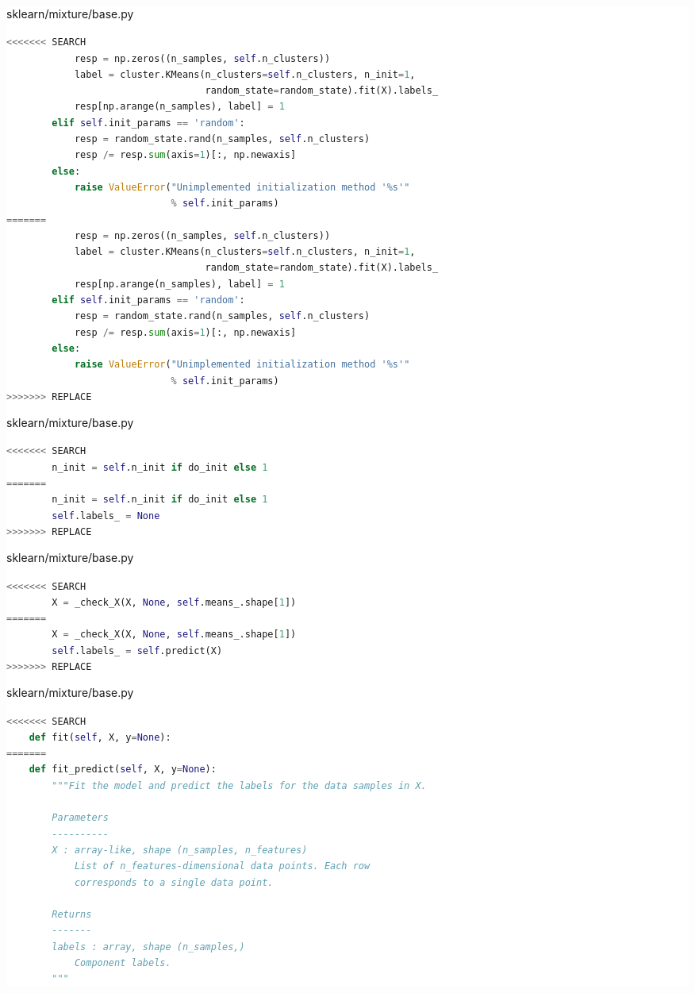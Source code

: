 sklearn/mixture/base.py
```python
<<<<<<< SEARCH
            resp = np.zeros((n_samples, self.n_clusters))
            label = cluster.KMeans(n_clusters=self.n_clusters, n_init=1,
                                   random_state=random_state).fit(X).labels_
            resp[np.arange(n_samples), label] = 1
        elif self.init_params == 'random':
            resp = random_state.rand(n_samples, self.n_clusters)
            resp /= resp.sum(axis=1)[:, np.newaxis]
        else:
            raise ValueError("Unimplemented initialization method '%s'"
                             % self.init_params)
=======
            resp = np.zeros((n_samples, self.n_clusters))
            label = cluster.KMeans(n_clusters=self.n_clusters, n_init=1,
                                   random_state=random_state).fit(X).labels_
            resp[np.arange(n_samples), label] = 1
        elif self.init_params == 'random':
            resp = random_state.rand(n_samples, self.n_clusters)
            resp /= resp.sum(axis=1)[:, np.newaxis]
        else:
            raise ValueError("Unimplemented initialization method '%s'"
                             % self.init_params)
>>>>>>> REPLACE
```

sklearn/mixture/base.py
```python
<<<<<<< SEARCH
        n_init = self.n_init if do_init else 1
=======
        n_init = self.n_init if do_init else 1
        self.labels_ = None
>>>>>>> REPLACE
```

sklearn/mixture/base.py
```python
<<<<<<< SEARCH
        X = _check_X(X, None, self.means_.shape[1])
=======
        X = _check_X(X, None, self.means_.shape[1])
        self.labels_ = self.predict(X)
>>>>>>> REPLACE
```

sklearn/mixture/base.py
```python
<<<<<<< SEARCH
    def fit(self, X, y=None):
=======
    def fit_predict(self, X, y=None):
        """Fit the model and predict the labels for the data samples in X.

        Parameters
        ----------
        X : array-like, shape (n_samples, n_features)
            List of n_features-dimensional data points. Each row
            corresponds to a single data point.

        Returns
        -------
        labels : array, shape (n_samples,)
            Component labels.
        """
```